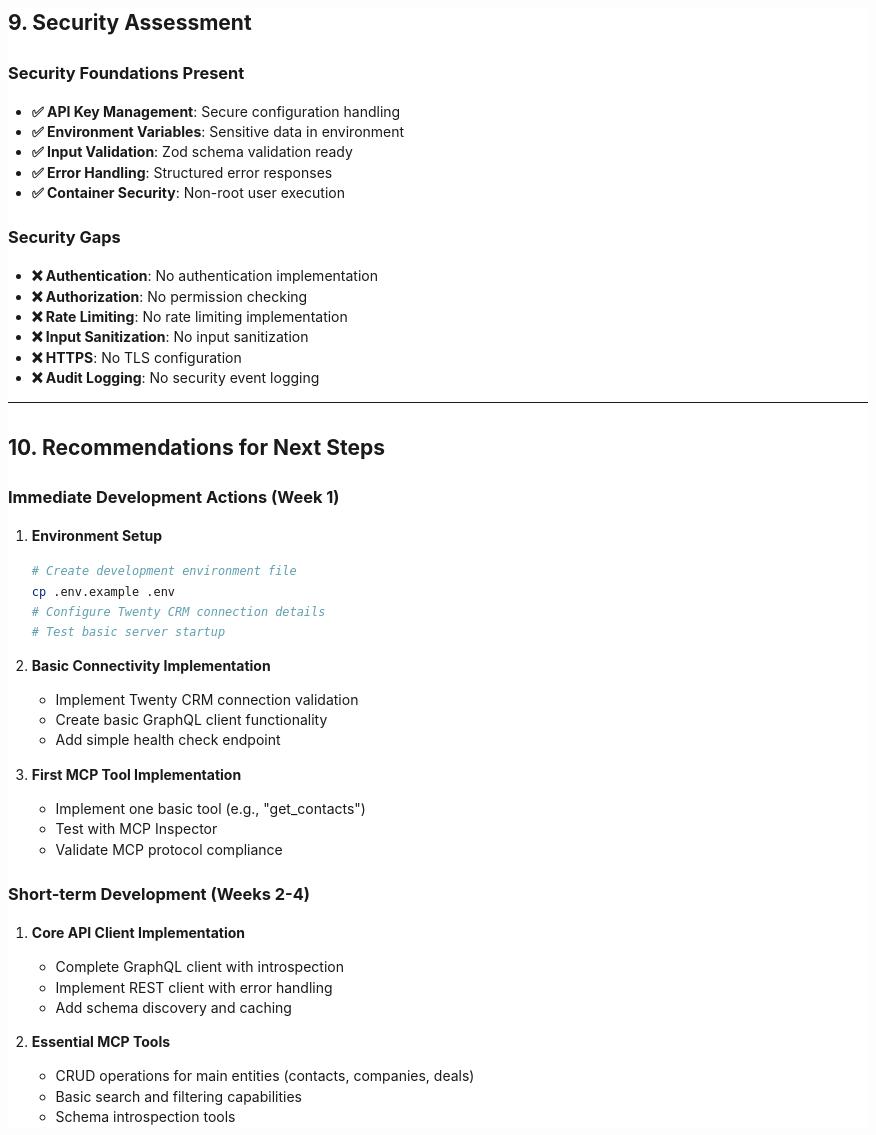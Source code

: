 
## 9. Security Assessment

### Security Foundations Present
- **✅ API Key Management**: Secure configuration handling
- **✅ Environment Variables**: Sensitive data in environment
- **✅ Input Validation**: Zod schema validation ready
- **✅ Error Handling**: Structured error responses
- **✅ Container Security**: Non-root user execution

### Security Gaps
- **❌ Authentication**: No authentication implementation
- **❌ Authorization**: No permission checking
- **❌ Rate Limiting**: No rate limiting implementation
- **❌ Input Sanitization**: No input sanitization
- **❌ HTTPS**: No TLS configuration
- **❌ Audit Logging**: No security event logging

---

## 10. Recommendations for Next Steps

### Immediate Development Actions (Week 1)

1. **Environment Setup**
   ```bash
   # Create development environment file
   cp .env.example .env
   # Configure Twenty CRM connection details
   # Test basic server startup
   ```

2. **Basic Connectivity Implementation**
   - Implement Twenty CRM connection validation
   - Create basic GraphQL client functionality
   - Add simple health check endpoint

3. **First MCP Tool Implementation**
   - Implement one basic tool (e.g., "get_contacts")
   - Test with MCP Inspector
   - Validate MCP protocol compliance

### Short-term Development (Weeks 2-4)

1. **Core API Client Implementation**
   - Complete GraphQL client with introspection
   - Implement REST client with error handling
   - Add schema discovery and caching

2. **Essential MCP Tools**
   - CRUD operations for main entities (contacts, companies, deals)
   - Basic search and filtering capabilities
   - Schema introspection tools
